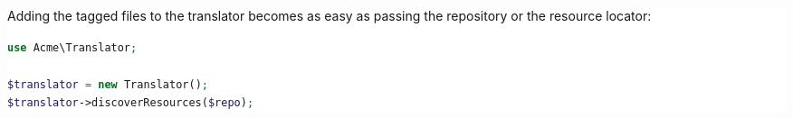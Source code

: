 Adding the tagged files to the translator becomes as easy as passing the
repository or the resource locator:

```php
use Acme\Translator;

$translator = new Translator();
$translator->discoverResources($repo);
```

[`ResourceRepository`]: ../src/Repository/ResourceRepository.php
[`ResourceRepositoryInterface`]: ../src/Repository/ResourceRepositoryInterface.php
[`ResourceInterface`]: ../src/Resource/ResourceInterface.php
[`LocalResourceInterface`]: ../src/Filesystem/Resource/LocalResourceInterface.php
[`ResourceCollectionInterface`]: ../src/Resource/Collection/ResourceCollectionInterface.php
[`DirectoryResourceInterface`]: ../src/Resource/DirectoryResourceInterface.php
[`FilesystemRepository`]: ../src/Filesystem/FilesystemRepository.php
[`PhpCacheRepository`]: ../src/Filesystem/PhpCacheRepository.php
[`ResourceStreamWrapper`]: ../src/StreamWrapper/ResourceStreamWrapper.php
[`UriRepository`]: ../src/Uri/UriRepository.php
[`basename()`]: http://php.net/manual/en/function.basename.php
